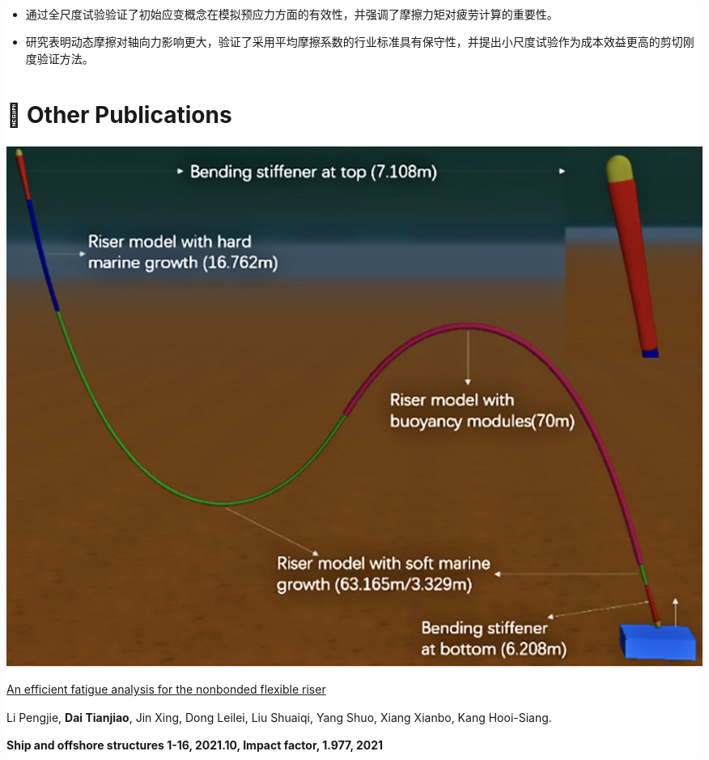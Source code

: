 - 通过全尺度试验验证了初始应变概念在模拟预应力方面的有效性，并强调了摩擦力矩对疲劳计算的重要性。  

- 研究表明动态摩擦对轴向力影响更大，验证了采用平均摩擦系数的行业标准具有保守性，并提出小尺度试验作为成本效益更高的剪切刚度验证方法。
  
</div>
</div>

# 📝 Other Publications 

<div class='paper-box'><div class='paper-box-image'><div><div class="badge"></div><img src='images/AnEfficeintMethod.jpg' alt="sym" width="100%"></div></div>
<div class='paper-box-text' markdown="1">

[An efficient fatigue analysis for the nonbonded flexible riser](https://scholar.google.com/citations?view_op=view_citation&hl=zh-CN&user=ELLYAXQAAAAJ&citation_for_view=ELLYAXQAAAAJ:_FxGoFyzp5QC)

Li Pengjie, **Dai Tianjiao**, Jin Xing, Dong Leilei, Liu Shuaiqi, Yang Shuo, Xiang Xianbo, Kang Hooi-Siang.

**Ship and offshore structures 1-16, 2021.10, Impact factor, 1.977, 2021**

